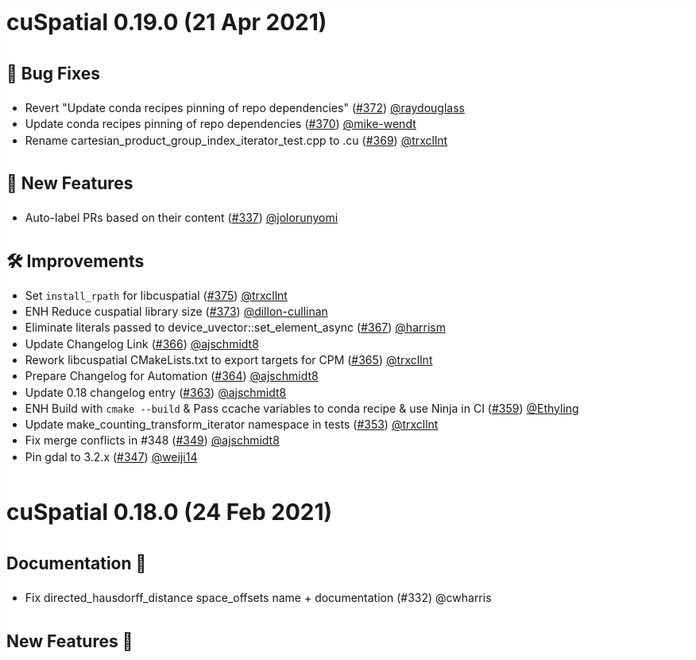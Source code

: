 # cuSpatial 0.19.0 (21 Apr 2021)

## 🐛 Bug Fixes

- Revert &quot;Update conda recipes pinning of repo dependencies&quot; ([#372](https://github.com//rapidsai/cuspatial/pull/372)) [@raydouglass](https://github.com/raydouglass)
- Update conda recipes pinning of repo dependencies ([#370](https://github.com//rapidsai/cuspatial/pull/370)) [@mike-wendt](https://github.com/mike-wendt)
- Rename cartesian_product_group_index_iterator_test.cpp to .cu ([#369](https://github.com//rapidsai/cuspatial/pull/369)) [@trxcllnt](https://github.com/trxcllnt)

## 🚀 New Features

- Auto-label PRs based on their content ([#337](https://github.com//rapidsai/cuspatial/pull/337)) [@jolorunyomi](https://github.com/jolorunyomi)

## 🛠️ Improvements

- Set `install_rpath` for libcuspatial ([#375](https://github.com//rapidsai/cuspatial/pull/375)) [@trxcllnt](https://github.com/trxcllnt)
- ENH Reduce cuspatial library size ([#373](https://github.com//rapidsai/cuspatial/pull/373)) [@dillon-cullinan](https://github.com/dillon-cullinan)
- Eliminate literals passed to device_uvector::set_element_async ([#367](https://github.com//rapidsai/cuspatial/pull/367)) [@harrism](https://github.com/harrism)
- Update Changelog Link ([#366](https://github.com//rapidsai/cuspatial/pull/366)) [@ajschmidt8](https://github.com/ajschmidt8)
- Rework libcuspatial CMakeLists.txt to export targets for CPM ([#365](https://github.com//rapidsai/cuspatial/pull/365)) [@trxcllnt](https://github.com/trxcllnt)
- Prepare Changelog for Automation ([#364](https://github.com//rapidsai/cuspatial/pull/364)) [@ajschmidt8](https://github.com/ajschmidt8)
- Update 0.18 changelog entry ([#363](https://github.com//rapidsai/cuspatial/pull/363)) [@ajschmidt8](https://github.com/ajschmidt8)
- ENH Build with `cmake --build` &amp; Pass ccache variables to conda recipe &amp; use Ninja in CI ([#359](https://github.com//rapidsai/cuspatial/pull/359)) [@Ethyling](https://github.com/Ethyling)
- Update make_counting_transform_iterator namespace in tests ([#353](https://github.com//rapidsai/cuspatial/pull/353)) [@trxcllnt](https://github.com/trxcllnt)
- Fix merge conflicts in #348 ([#349](https://github.com//rapidsai/cuspatial/pull/349)) [@ajschmidt8](https://github.com/ajschmidt8)
- Pin gdal to 3.2.x ([#347](https://github.com//rapidsai/cuspatial/pull/347)) [@weiji14](https://github.com/weiji14)

# cuSpatial 0.18.0 (24 Feb 2021)

## Documentation 📖

- Fix directed_hausdorff_distance space_offsets name + documentation (#332) @cwharris

## New Features 🚀
